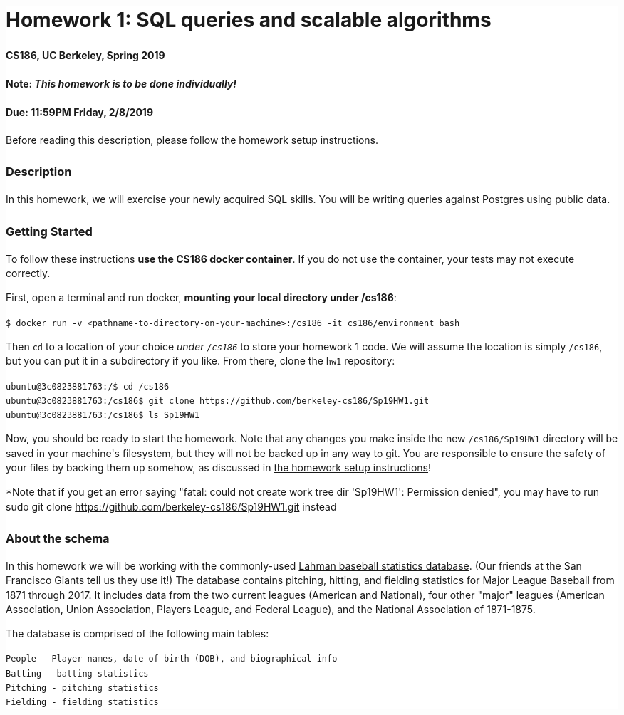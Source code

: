 # Homework 1: SQL queries and scalable algorithms
#### CS186, UC Berkeley, Spring 2019
#### Note: *This homework is to be done individually!*
#### Due: 11:59PM Friday, 2/8/2019

Before reading this description, please follow the [homework setup instructions](https://github.com/berkeley-cs186/course/tree/master/hw-setup).

### Description

In this homework, we will exercise your newly acquired SQL skills. You will be writing queries against Postgres using public data.

### Getting Started
To follow these instructions **use the CS186 docker container**. If you do not use the container, your tests may not execute correctly.

First, open a terminal and run docker, **mounting your local directory under /cs186**:

    $ docker run -v <pathname-to-directory-on-your-machine>:/cs186 -it cs186/environment bash

 Then `cd` to a location of your choice *under `/cs186`* to store your homework 1 code. We will assume the location is simply `/cs186`, but you can put it in a subdirectory if you like. From there, clone the `hw1` repository:

    ubuntu@3c0823881763:/$ cd /cs186
    ubuntu@3c0823881763:/cs186$ git clone https://github.com/berkeley-cs186/Sp19HW1.git
    ubuntu@3c0823881763:/cs186$ ls Sp19HW1

Now, you should be ready to start the homework. Note that any changes you make inside the new `/cs186/Sp19HW1` directory will be saved in your machine's filesystem, but they will not be backed up in any way to git. You are responsible to ensure the
safety of your files by backing them up somehow, as discussed in [the homework setup instructions](https://github.com/berkeley-cs186/course/tree/master/hw-setup)!

*Note that if you get an error saying "fatal: could not create work tree dir 'Sp19HW1': Permission denied", you may have to run sudo git clone https://github.com/berkeley-cs186/Sp19HW1.git instead

### About the schema

In this homework we will be working with the commonly-used [Lahman baseball statistics database](http://www.seanlahman.com/baseball-archive/statistics/). (Our friends at the San Francisco Giants tell us they use it!) The database contains pitching, hitting, and fielding statistics for Major League Baseball from 1871 through 2017.  It includes data from the two current leagues (American and National), four other "major" leagues (American Association, Union Association, Players League, and Federal League), and the National Association of 1871-1875.

The database is comprised of the following main tables:

	People - Player names, date of birth (DOB), and biographical info
	Batting - batting statistics
	Pitching - pitching statistics
	Fielding - fielding statistics
